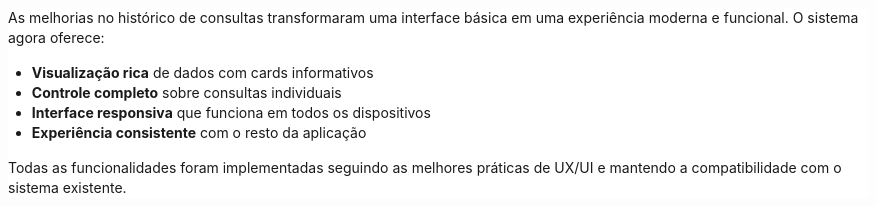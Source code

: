 As melhorias no histórico de consultas transformaram uma interface básica em uma experiência moderna e funcional. O sistema agora oferece:

- **Visualização rica** de dados com cards informativos
- **Controle completo** sobre consultas individuais
- **Interface responsiva** que funciona em todos os dispositivos
- **Experiência consistente** com o resto da aplicação

Todas as funcionalidades foram implementadas seguindo as melhores práticas de UX/UI e mantendo a compatibilidade com o sistema existente.
